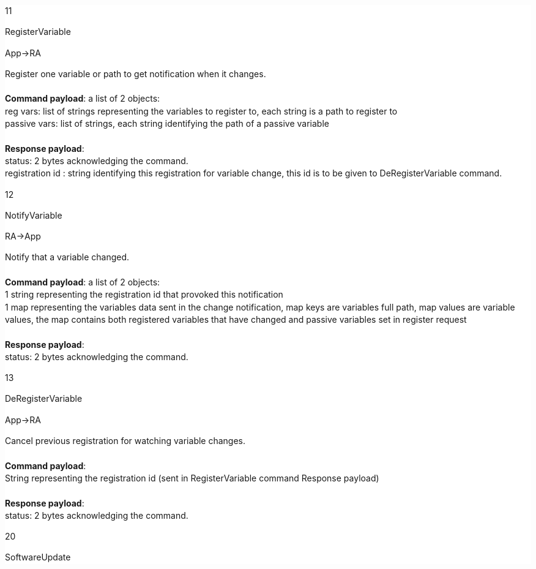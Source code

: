 11

RegisterVariable

App-\>RA

Register one variable or path to get notification when it changes. \
 \
 **Command payload**: a list of 2 objects: \
 reg vars: list of strings representing the variables to register to,
each string is a path to register to \
 passive vars: list of strings, each string identifying the path of a
passive variable \
 \
 **Response payload**: \
 status: 2 bytes acknowledging the command. \
 registration id : string identifying this registration for variable
change, this id is to be given to DeRegisterVariable command.

12

NotifyVariable

RA-\>App

Notify that a variable changed. \
 \
 **Command payload**: a list of 2 objects: \
 1 string representing the registration id that provoked this
notification \
 1 map representing the variables data sent in the change notification,
map keys are variables full path, map values are variable values, the
map contains both registered variables that have changed and passive
variables set in register request \
 \
 **Response payload**: \
 status: 2 bytes acknowledging the command.

13

DeRegisterVariable

App-\>RA

Cancel previous registration for watching variable changes. \
 \
 **Command payload**: \
 String representing the registration id (sent in RegisterVariable
command Response payload) \
 \
 **Response payload**: \
 status: 2 bytes acknowledging the command.

20

SoftwareUpdate
